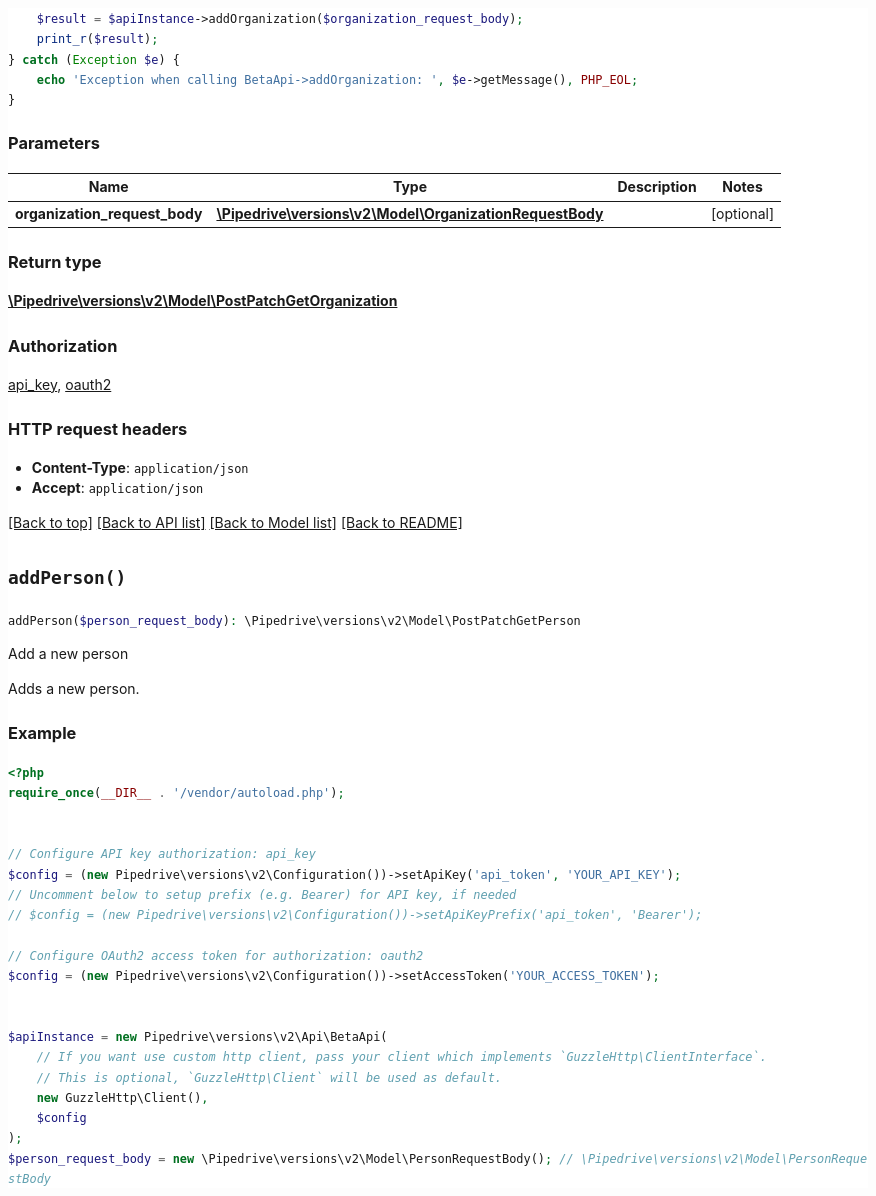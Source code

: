 ```php
    $result = $apiInstance->addOrganization($organization_request_body);
    print_r($result);
} catch (Exception $e) {
    echo 'Exception when calling BetaApi->addOrganization: ', $e->getMessage(), PHP_EOL;
}
```

### Parameters

Name | Type | Description  | Notes
------------- | ------------- | ------------- | -------------
 **organization_request_body** | [**\Pipedrive\versions\v2\Model\OrganizationRequestBody**](../Model/OrganizationRequestBody.md)|  | [optional]

### Return type

[**\Pipedrive\versions\v2\Model\PostPatchGetOrganization**](../Model/PostPatchGetOrganization.md)

### Authorization

[api_key](../README.md#api_key), [oauth2](../README.md#oauth2)

### HTTP request headers

- **Content-Type**: `application/json`
- **Accept**: `application/json`

[[Back to top]](#) [[Back to API list]](../README.md#documentation-for-api-endpoints)
[[Back to Model list]](../README.md#documentation-for-models)
[[Back to README]](../README.md)

## `addPerson()`

```php
addPerson($person_request_body): \Pipedrive\versions\v2\Model\PostPatchGetPerson
```

Add a new person

Adds a new person.

### Example

```php
<?php
require_once(__DIR__ . '/vendor/autoload.php');


// Configure API key authorization: api_key
$config = (new Pipedrive\versions\v2\Configuration())->setApiKey('api_token', 'YOUR_API_KEY');
// Uncomment below to setup prefix (e.g. Bearer) for API key, if needed
// $config = (new Pipedrive\versions\v2\Configuration())->setApiKeyPrefix('api_token', 'Bearer');

// Configure OAuth2 access token for authorization: oauth2
$config = (new Pipedrive\versions\v2\Configuration())->setAccessToken('YOUR_ACCESS_TOKEN');


$apiInstance = new Pipedrive\versions\v2\Api\BetaApi(
    // If you want use custom http client, pass your client which implements `GuzzleHttp\ClientInterface`.
    // This is optional, `GuzzleHttp\Client` will be used as default.
    new GuzzleHttp\Client(),
    $config
);
$person_request_body = new \Pipedrive\versions\v2\Model\PersonRequestBody(); // \Pipedrive\versions\v2\Model\PersonRequestBody
```
